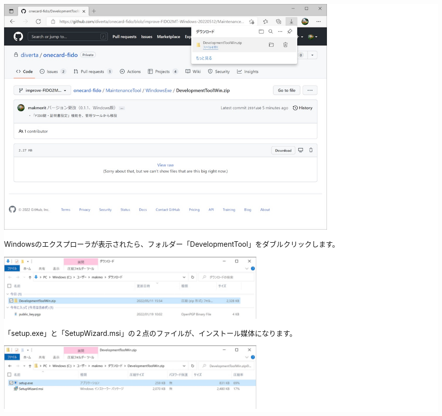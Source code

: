 <img src="assets08/0022.jpg" width="640">

Windowsのエクスプローラが表示されたら、フォルダー「DevelopmentTool」をダブルクリックします。

<img src="assets08/0023.jpg" width="500">

「setup.exe」と「SetupWizard.msi」の２点のファイルが、インストール媒体になります。

<img src="assets08/0024.jpg" width="500">
